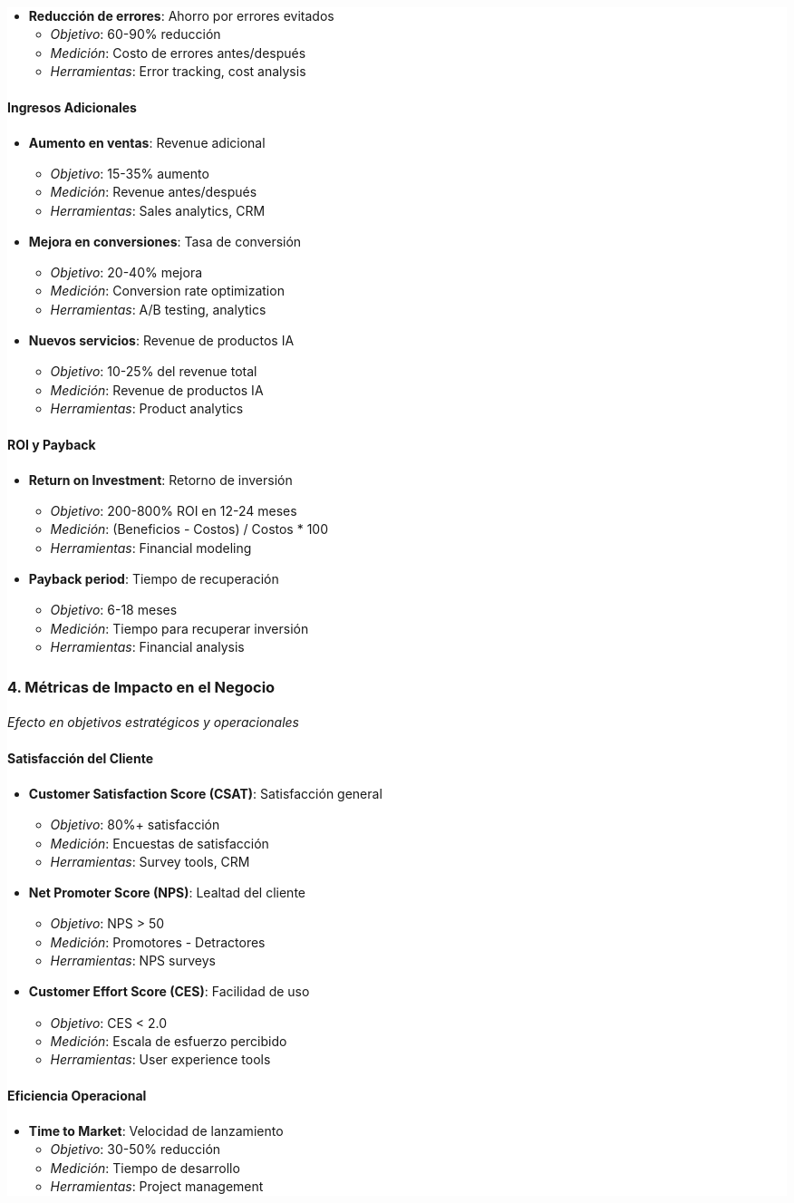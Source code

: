 - **Reducción de errores**: Ahorro por errores evitados
  - *Objetivo*: 60-90% reducción
  - *Medición*: Costo de errores antes/después
  - *Herramientas*: Error tracking, cost analysis

#### **Ingresos Adicionales**
- **Aumento en ventas**: Revenue adicional
  - *Objetivo*: 15-35% aumento
  - *Medición*: Revenue antes/después
  - *Herramientas*: Sales analytics, CRM

- **Mejora en conversiones**: Tasa de conversión
  - *Objetivo*: 20-40% mejora
  - *Medición*: Conversion rate optimization
  - *Herramientas*: A/B testing, analytics

- **Nuevos servicios**: Revenue de productos IA
  - *Objetivo*: 10-25% del revenue total
  - *Medición*: Revenue de productos IA
  - *Herramientas*: Product analytics

#### **ROI y Payback**
- **Return on Investment**: Retorno de inversión
  - *Objetivo*: 200-800% ROI en 12-24 meses
  - *Medición*: (Beneficios - Costos) / Costos * 100
  - *Herramientas*: Financial modeling

- **Payback period**: Tiempo de recuperación
  - *Objetivo*: 6-18 meses
  - *Medición*: Tiempo para recuperar inversión
  - *Herramientas*: Financial analysis

### **4. Métricas de Impacto en el Negocio**
*Efecto en objetivos estratégicos y operacionales*

#### **Satisfacción del Cliente**
- **Customer Satisfaction Score (CSAT)**: Satisfacción general
  - *Objetivo*: 80%+ satisfacción
  - *Medición*: Encuestas de satisfacción
  - *Herramientas*: Survey tools, CRM

- **Net Promoter Score (NPS)**: Lealtad del cliente
  - *Objetivo*: NPS > 50
  - *Medición*: Promotores - Detractores
  - *Herramientas*: NPS surveys

- **Customer Effort Score (CES)**: Facilidad de uso
  - *Objetivo*: CES < 2.0
  - *Medición*: Escala de esfuerzo percibido
  - *Herramientas*: User experience tools

#### **Eficiencia Operacional**
- **Time to Market**: Velocidad de lanzamiento
  - *Objetivo*: 30-50% reducción
  - *Medición*: Tiempo de desarrollo
  - *Herramientas*: Project management
